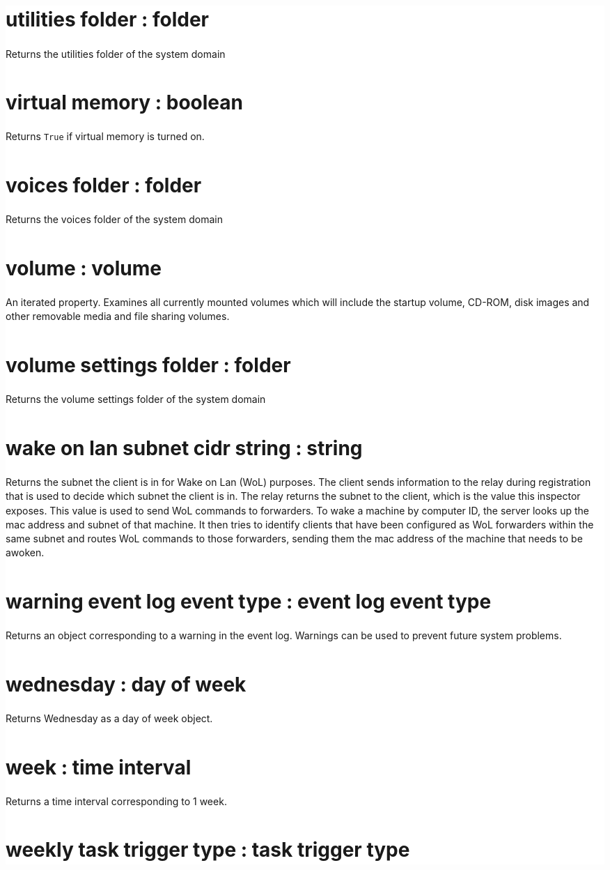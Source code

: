 # utilities folder : folder

Returns the utilities folder of the system domain

# virtual memory : boolean

Returns `True` if virtual memory is turned on.

# voices folder : folder

Returns the voices folder of the system domain

# volume : volume

An iterated property. Examines all currently mounted volumes which will include the startup volume, CD-ROM, disk images and other removable media and file sharing volumes.

# volume settings folder : folder

Returns the volume settings folder of the system domain

# wake on lan subnet cidr string : string

Returns the subnet the client is in for Wake on Lan (WoL) purposes. The client sends information to the relay during registration that is used to decide which subnet the client is in. The relay returns the subnet to the client, which is the value this inspector exposes. This value is used to send WoL commands to forwarders. To wake a machine by computer ID, the server looks up the mac address and subnet of that machine. It then tries to identify clients that have been configured as WoL forwarders within the same subnet and routes WoL commands to those forwarders, sending them the mac address of the machine that needs to be awoken.

# warning event log event type : event log event type

Returns an object corresponding to a warning in the event log. Warnings can be used to prevent future system problems.

# wednesday : day of week

Returns Wednesday as a day of week object.

# week : time interval

Returns a time interval corresponding to 1 week.

# weekly task trigger type : task trigger type
